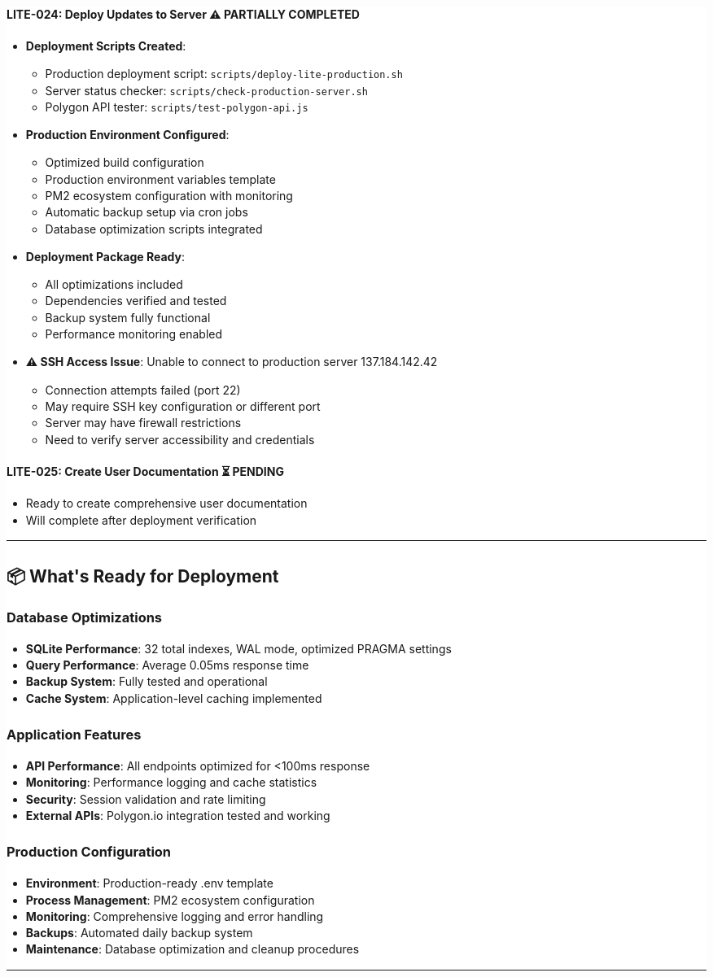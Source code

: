 #### LITE-024: Deploy Updates to Server ⚠️ PARTIALLY COMPLETED
- **Deployment Scripts Created**:
  - Production deployment script: `scripts/deploy-lite-production.sh`
  - Server status checker: `scripts/check-production-server.sh`
  - Polygon API tester: `scripts/test-polygon-api.js`

- **Production Environment Configured**:
  - Optimized build configuration
  - Production environment variables template
  - PM2 ecosystem configuration with monitoring
  - Automatic backup setup via cron jobs
  - Database optimization scripts integrated

- **Deployment Package Ready**:
  - All optimizations included
  - Dependencies verified and tested
  - Backup system fully functional
  - Performance monitoring enabled

- **⚠️ SSH Access Issue**: Unable to connect to production server 137.184.142.42
  - Connection attempts failed (port 22)
  - May require SSH key configuration or different port
  - Server may have firewall restrictions
  - Need to verify server accessibility and credentials

#### LITE-025: Create User Documentation ⏳ PENDING
- Ready to create comprehensive user documentation
- Will complete after deployment verification

---

## 📦 What's Ready for Deployment

### Database Optimizations
- **SQLite Performance**: 32 total indexes, WAL mode, optimized PRAGMA settings
- **Query Performance**: Average 0.05ms response time
- **Backup System**: Fully tested and operational
- **Cache System**: Application-level caching implemented

### Application Features
- **API Performance**: All endpoints optimized for <100ms response
- **Monitoring**: Performance logging and cache statistics
- **Security**: Session validation and rate limiting
- **External APIs**: Polygon.io integration tested and working

### Production Configuration
- **Environment**: Production-ready .env template
- **Process Management**: PM2 ecosystem configuration
- **Monitoring**: Comprehensive logging and error handling
- **Backups**: Automated daily backup system
- **Maintenance**: Database optimization and cleanup procedures

---